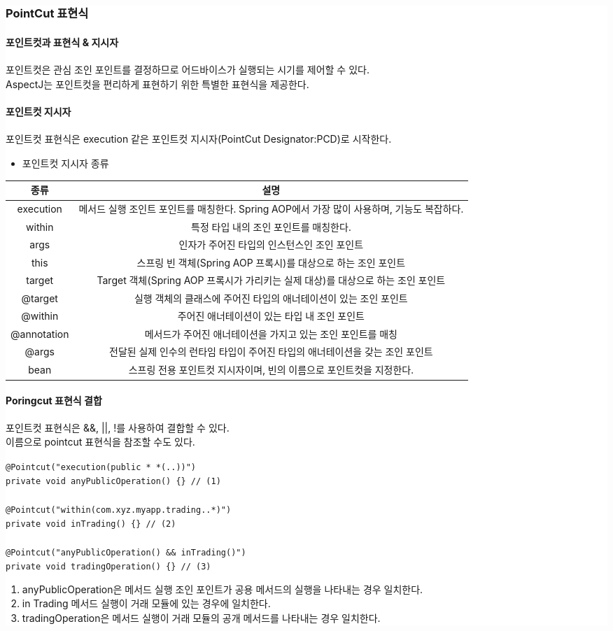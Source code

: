 ### PointCut 표현식

#### 포인트컷과 표현식 & 지시자

포인트컷은 관심 조인 포인트를 결정하므로 어드바이스가 실행되는 시기를 제어할 수 있다.  
AspectJ는 포인트컷을 편리하게 표현하기 위한 특별한 표현식을 제공한다.

#### 포인트컷 지시자

포인트컷 표현식은 execution 같은 포인트컷 지시자(PointCut Designator:PCD)로 시작한다.

-   포인트컷 지시자 종류

| 종류 | 설명 |
| :-: | :-: |
| execution | 메서드 실행 조인트 포인트를 매칭한다.   Spring AOP에서 가장 많이 사용하며, 기능도 복잡하다. |
| within | 특정 타입 내의 조인 포인트를 매칭한다. |
| args | 인자가 주어진 타입의 인스턴스인 조인 포인트 |
| this | 스프링 빈 객체(Spring AOP 프록시)를 대상으로 하는 조인 포인트 |
| target | Target 객체(Spring AOP 프록시가 가리키는 실제 대상)를 대상으로 하는 조인 포인트 |
| @target | 실행 객체의 클래스에 주어진 타입의 애너테이션이 있는 조인 포인트 |
| @within | 주어진 애너테이션이 있는 타입 내 조인 포인트 |
| @annotation | 메서드가 주어진 애너테이션을 가지고 있는 조인 포인트를 매칭 |
| @args | 전달된 실제 인수의 런타임 타입이 주어진 타입의 애너테이션을 갖는 조인 포인트 |
| bean | 스프링 전용 포인트컷 지시자이며, 빈의 이름으로 포인트컷을 지정한다. |

#### Poringcut 표현식 결합

포인트컷 표현식은 &&, ||, !를 사용하여 결합할 수 있다.  
이름으로 pointcut 표현식을 참조할 수도 있다.

```
@Pointcut("execution(public * *(..))")
private void anyPublicOperation() {} // (1)

@Pointcut("within(com.xyz.myapp.trading..*)")
private void inTrading() {} // (2)

@Pointcut("anyPublicOperation() && inTrading()")
private void tradingOperation() {} // (3)
```

1.  anyPublicOperation은 메서드 실행 조인 포인트가 공용 메서드의 실행을 나타내는 경우 일치한다.
2.  in Trading 메서드 실행이 거래 모듈에 있는 경우에 일치한다.
3.  tradingOperation은 메서드 실행이 거래 모듈의 공개 메서드를 나타내는 경우 일치한다.
